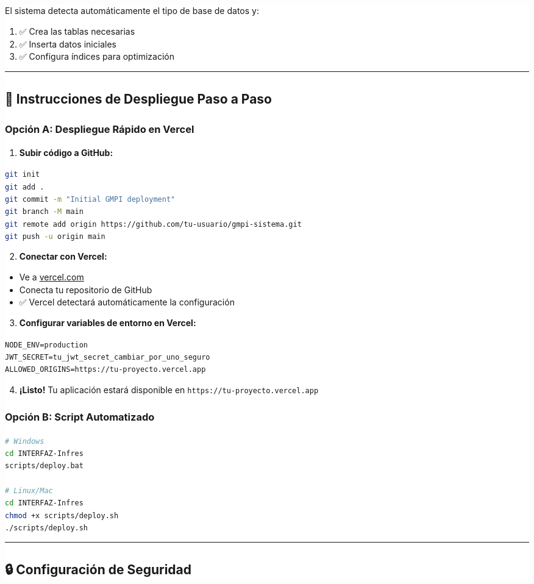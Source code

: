El sistema detecta automáticamente el tipo de base de datos y:

1. ✅ Crea las tablas necesarias
2. ✅ Inserta datos iniciales
3. ✅ Configura índices para optimización

---

## 🚀 Instrucciones de Despliegue Paso a Paso

### Opción A: Despliegue Rápido en Vercel

1. **Subir código a GitHub:**

```bash
git init
git add .
git commit -m "Initial GMPI deployment"
git branch -M main
git remote add origin https://github.com/tu-usuario/gmpi-sistema.git
git push -u origin main
```

2. **Conectar con Vercel:**

- Ve a [vercel.com](https://vercel.com)
- Conecta tu repositorio de GitHub
- ✅ Vercel detectará automáticamente la configuración

3. **Configurar variables de entorno en Vercel:**

```
NODE_ENV=production
JWT_SECRET=tu_jwt_secret_cambiar_por_uno_seguro
ALLOWED_ORIGINS=https://tu-proyecto.vercel.app
```

4. **¡Listo!** Tu aplicación estará disponible en `https://tu-proyecto.vercel.app`

### Opción B: Script Automatizado

```bash
# Windows
cd INTERFAZ-Infres
scripts/deploy.bat

# Linux/Mac
cd INTERFAZ-Infres
chmod +x scripts/deploy.sh
./scripts/deploy.sh
```

---

## 🔒 Configuración de Seguridad

